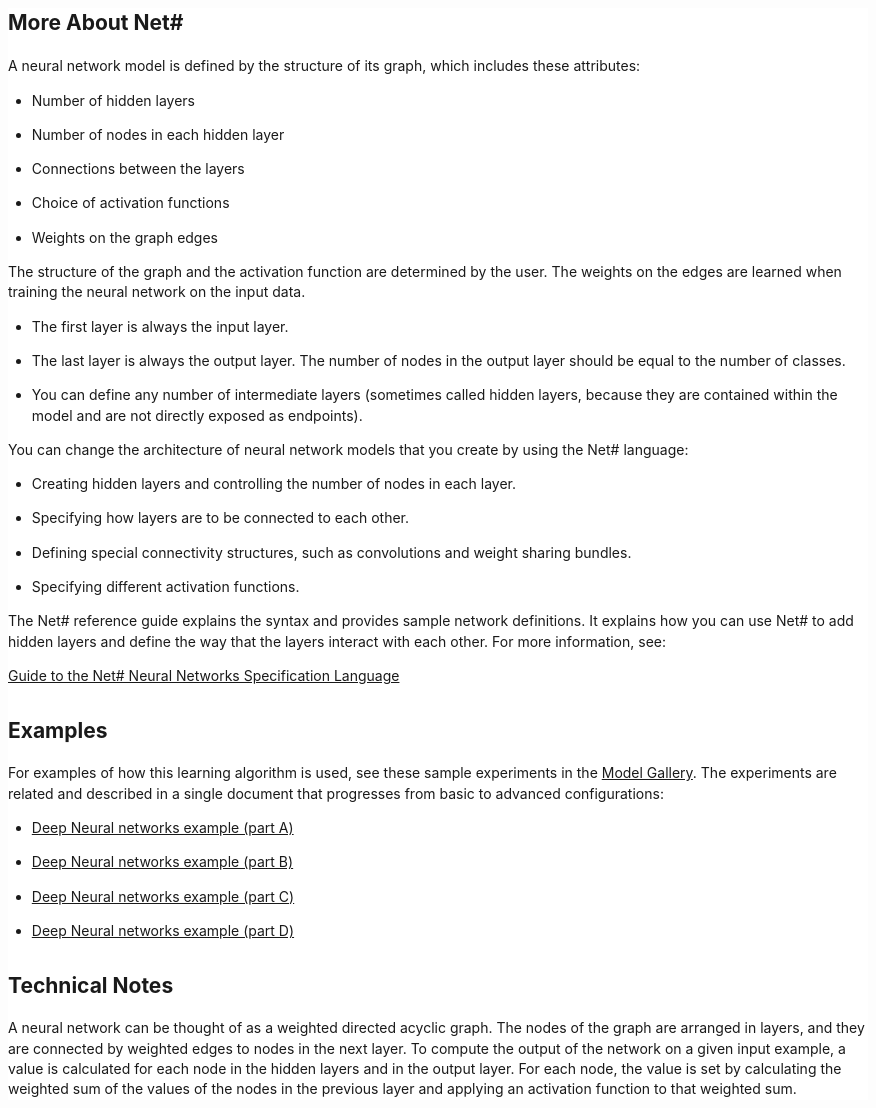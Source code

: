 ##  <a name="bkmk_Customizing"></a> More About Net#  
 A neural network model is defined by the structure of its graph, which includes these attributes:  
  
-   Number of hidden layers  
  
-   Number of nodes in each hidden layer  
  
-   Connections between the layers  
  
-   Choice of activation functions  
  
-   Weights on the graph edges  
  
 The structure of the graph and the activation function are determined by the user. The weights on the edges are learned when training the neural network on the input data.  
  
-   The first layer is always the input layer.  
  
-   The last layer is always the output layer. The number of nodes in the output layer should be equal to the number of classes.  
  
-   You can define any number of intermediate layers (sometimes called hidden layers, because they are contained within the model and are not directly exposed as endpoints).  
  
 You can change the architecture of neural network models that you create by using the Net# language:  
  
-   Creating hidden layers and controlling the number of nodes in each layer.  
  
-   Specifying how layers are to be connected to each other.  
  
-   Defining special connectivity structures, such as convolutions and weight sharing bundles.  
  
-   Specifying different activation functions.  
  
 The Net# reference guide explains the syntax and provides sample network definitions. It explains how you can use Net# to add hidden layers and define the way that the layers interact with each other. For more information, see:  
  
 [Guide to the Net# Neural Networks Specification Language](http://go.microsoft.com/fwlink/?LinkId=402867)  
  
## Examples  
 For examples of how this learning algorithm is used, see these sample experiments in the [Model Gallery](https://gallery.cortanaintelligence.com/). The experiments are related and described in a single document that progresses from basic to advanced configurations:  
  
-   [Deep Neural networks example (part A)](http://go.microsoft.com/fwlink/?LinkId=525278)  
  
-   [Deep Neural networks example (part B)](http://go.microsoft.com/fwlink/?LinkId=525279)  
  
-   [Deep Neural networks example (part C)](http://go.microsoft.com/fwlink/?LinkId=525280)  
  
-   [Deep Neural networks example (part D)](http://go.microsoft.com/fwlink/?LinkId=525281)  
  
##  <a name="Notes"></a> Technical Notes  
 A neural network can be thought of as a weighted directed acyclic graph. The nodes of the graph are arranged in layers, and they are connected by weighted edges to nodes in the next layer. To compute the output of the network on a given input example, a value is calculated for each node in the hidden layers and in the output layer. For each node, the value is set by calculating the weighted sum of the values of the nodes in the previous layer and applying an activation function to that weighted sum.  
  
